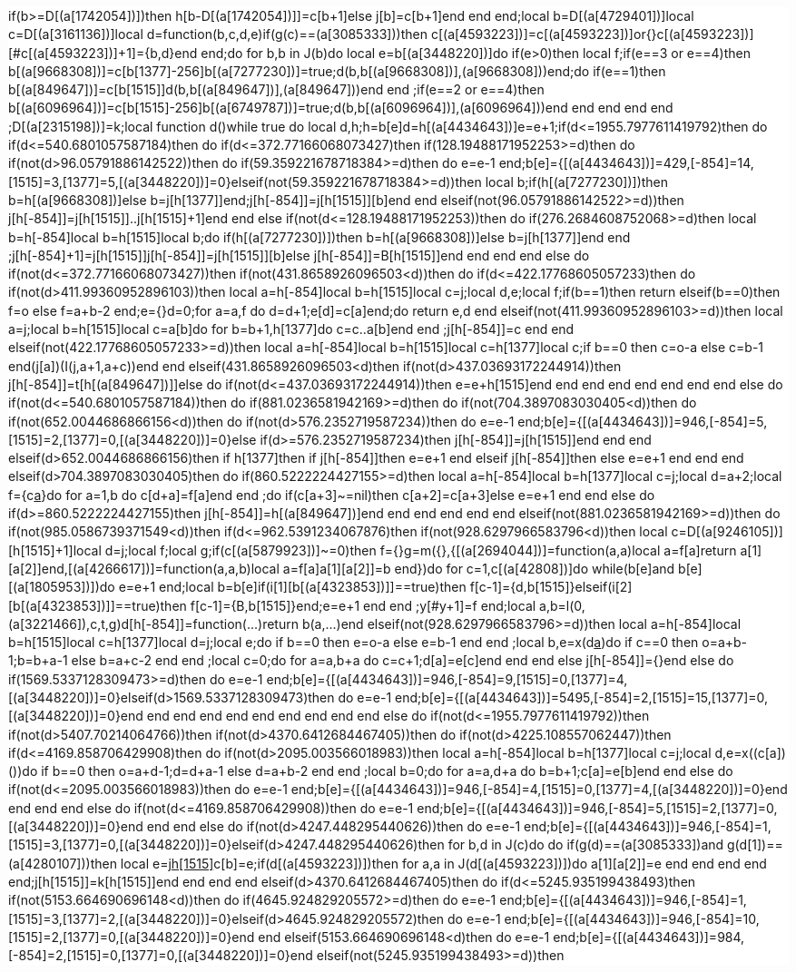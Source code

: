 if(b>=D[(a[1742054])])then h[b-D[(a[1742054])]]=c[b+1]else j[b]=c[b+1]end end  end;local b=D[(a[4729401])]local c=D[(a[3161136])]local d=function(b,c,d,e)if(g(c)==(a[3085333]))then c[(a[4593223])]=c[(a[4593223])]or{}c[(a[4593223])][#c[(a[4593223])]+1]={b,d}end end;do for b,b in J(b)do local e=b[(a[3448220])]do if(e>0)then local f;if(e==3 or e==4)then b[(a[9668308])]=c[b[1377]-256]b[(a[7277230])]=true;d(b,b[(a[9668308])],(a[9668308]))end;do if(e==1)then b[(a[849647])]=c[b[1515]]d(b,b[(a[849647])],(a[849647]))end end ;if(e==2 or e==4)then b[(a[6096964])]=c[b[1515]-256]b[(a[6749787])]=true;d(b,b[(a[6096964])],(a[6096964]))end end end  end end ;D[(a[2315198])]=k;local function d()while true do local d,h;h=b[e]d=h[(a[4434643])]e=e+1;if(d<=1955.7977611419792)then do if(d<=540.6801057587184)then do if(d<=372.77166068073427)then if(128.19488171952253>=d)then do if(not(d>96.05791886142522))then do if(59.359221678718384>=d)then do e=e-1 end;b[e]={[(a[4434643])]=429,[-854]=14,[1515]=3,[1377]=5,[(a[3448220])]=0}elseif(not(59.359221678718384>=d))then local b;if(h[(a[7277230])])then b=h[(a[9668308])]else b=j[h[1377]]end;j[h[-854]]=j[h[1515]][b]end end  elseif(not(96.05791886142522>=d))then j[h[-854]]=j[h[1515]]..j[h[1515]+1]end end  else if(not(d<=128.19488171952253))then do if(276.2684608752068>=d)then local b=h[-854]local b=h[1515]local b;do if(h[(a[7277230])])then b=h[(a[9668308])]else b=j[h[1377]]end end ;j[h[-854]+1]=j[h[1515]]j[h[-854]]=j[h[1515]][b]else j[h[-854]]=B[h[1515]]end end  end end else do if(not(d<=372.77166068073427))then if(not(431.8658926096503<d))then do if(d<=422.17768605057233)then do if(not(d>411.99360952896103))then local a=h[-854]local b=h[1515]local c=j;local d,e;local f;if(b==1)then return elseif(b==0)then f=o else f=a+b-2 end;e={}d=0;for a=a,f do d=d+1;e[d]=c[a]end;do return e,d end elseif(not(411.99360952896103>=d))then local a=j;local b=h[1515]local c=a[b]do for b=b+1,h[1377]do c=c..a[b]end end ;j[h[-854]]=c end end  elseif(not(422.17768605057233>=d))then local a=h[-854]local b=h[1515]local c=h[1377]local c;if b==0 then c=o-a else c=b-1 end(j[a])(I(j,a+1,a+c))end end  elseif(431.8658926096503<d)then if(not(d>437.03693172244914))then j[h[-854]]=t[h[(a[849647])]]else do if(not(d<=437.03693172244914))then e=e+h[1515]end end  end end end end  end end  else do if(not(d<=540.6801057587184))then do if(881.0236581942169>=d)then do if(not(704.3897083030405<d))then do if(not(652.0044686866156<d))then do if(not(d>576.2352719587234))then do e=e-1 end;b[e]={[(a[4434643])]=946,[-854]=5,[1515]=2,[1377]=0,[(a[3448220])]=0}else if(d>=576.2352719587234)then j[h[-854]]=j[h[1515]]end end end  elseif(d>652.0044686866156)then if h[1377]then if j[h[-854]]then e=e+1 end elseif j[h[-854]]then else e=e+1 end end end  elseif(d>704.3897083030405)then do if(860.5222224427155>=d)then local a=h[-854]local b=h[1377]local c=j;local d=a+2;local f={c[a](c[a+1],c[a+2])}do for a=1,b do c[d+a]=f[a]end end ;do if(c[a+3]~=nil)then c[a+2]=c[a+3]else e=e+1 end end  else do if(d>=860.5222224427155)then j[h[-854]]=h[(a[849647])]end end  end end  end end  elseif(not(881.0236581942169>=d))then do if(not(985.0586739371549<d))then if(d<=962.5391234067876)then if(not(928.6297966583796<d))then local c=D[(a[9246105])][h[1515]+1]local d=j;local f;local g;if(c[(a[5879923])]~=0)then f={}g=m({},{[(a[2694044])]=function(a,a)local a=f[a]return a[1][a[2]]end,[(a[4266617])]=function(a,a,b)local a=f[a]a[1][a[2]]=b end})do for c=1,c[(a[42808])]do while(b[e]and b[e][(a[1805953])])do e=e+1 end;local b=b[e]if(i[1][b[(a[4323853])]]==true)then f[c-1]={d,b[1515]}elseif(i[2][b[(a[4323853])]]==true)then f[c-1]={B,b[1515]}end;e=e+1 end end ;y[#y+1]=f end;local a,b=l(0,(a[3221466]),c,t,g)d[h[-854]]=function(...)return b(a,...)end elseif(not(928.6297966583796>=d))then local a=h[-854]local b=h[1515]local c=h[1377]local d=j;local e;do if b==0 then e=o-a else e=b-1 end end ;local b,e=x(d[a](I(d,a+1,a+e)))do if c==0 then o=a+b-1;b=b+a-1 else b=a+c-2 end end ;local c=0;do for a=a,b+a do c=c+1;d[a]=e[c]end end  end else j[h[-854]]={}end else do if(1569.5337128309473>=d)then do e=e-1 end;b[e]={[(a[4434643])]=946,[-854]=9,[1515]=0,[1377]=4,[(a[3448220])]=0}elseif(d>1569.5337128309473)then do e=e-1 end;b[e]={[(a[4434643])]=5495,[-854]=2,[1515]=15,[1377]=0,[(a[3448220])]=0}end end  end end  end end  end end  end end  else do if(not(d<=1955.7977611419792))then if(not(d>5407.70214064766))then if(not(d>4370.6412684467405))then do if(not(d>4225.108557062447))then if(d<=4169.858706429908)then do if(not(d>2095.003566018983))then local a=h[-854]local b=h[1377]local c=j;local d,e=x((c[a])())do if b==0 then o=a+d-1;d=d+a-1 else d=a+b-2 end end ;local b=0;do for a=a,d+a do b=b+1;c[a]=e[b]end end  else do if(not(d<=2095.003566018983))then do e=e-1 end;b[e]={[(a[4434643])]=946,[-854]=4,[1515]=0,[1377]=4,[(a[3448220])]=0}end end  end end  else do if(not(d<=4169.858706429908))then do e=e-1 end;b[e]={[(a[4434643])]=946,[-854]=5,[1515]=2,[1377]=0,[(a[3448220])]=0}end end  end else do if(not(d>4247.448295440626))then do e=e-1 end;b[e]={[(a[4434643])]=946,[-854]=1,[1515]=3,[1377]=0,[(a[3448220])]=0}elseif(d>4247.448295440626)then for b,d in J(c)do do if(g(d)==(a[3085333])and g(d[1])==(a[4280107]))then local e=j[h[1515]](d[1],H)c[b]=e;if(d[(a[4593223])])then for a,a in J(d[(a[4593223])])do a[1][a[2]]=e end end end end  end;j[h[1515]]=k[h[1515]]end end  end end  elseif(d>4370.6412684467405)then do if(d<=5245.935199438493)then if(not(5153.664690696148<d))then do if(4645.924829205572>=d)then do e=e-1 end;b[e]={[(a[4434643])]=946,[-854]=1,[1515]=3,[1377]=2,[(a[3448220])]=0}elseif(d>4645.924829205572)then do e=e-1 end;b[e]={[(a[4434643])]=946,[-854]=10,[1515]=2,[1377]=0,[(a[3448220])]=0}end end  elseif(5153.664690696148<d)then do e=e-1 end;b[e]={[(a[4434643])]=984,[-854]=2,[1515]=0,[1377]=0,[(a[3448220])]=0}end elseif(not(5245.935199438493>=d))then